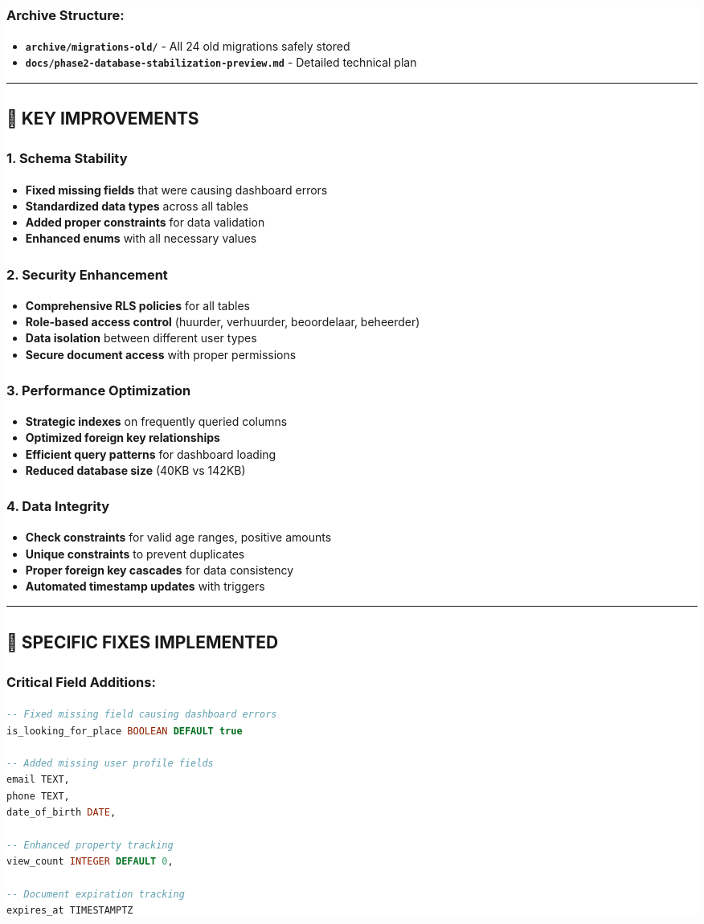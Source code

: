### **Archive Structure:**
- **`archive/migrations-old/`** - All 24 old migrations safely stored
- **`docs/phase2-database-stabilization-preview.md`** - Detailed technical plan

---

## 🔧 **KEY IMPROVEMENTS**

### **1. Schema Stability**
- **Fixed missing fields** that were causing dashboard errors
- **Standardized data types** across all tables
- **Added proper constraints** for data validation
- **Enhanced enums** with all necessary values

### **2. Security Enhancement**
- **Comprehensive RLS policies** for all tables
- **Role-based access control** (huurder, verhuurder, beoordelaar, beheerder)
- **Data isolation** between different user types
- **Secure document access** with proper permissions

### **3. Performance Optimization**
- **Strategic indexes** on frequently queried columns
- **Optimized foreign key relationships**
- **Efficient query patterns** for dashboard loading
- **Reduced database size** (40KB vs 142KB)

### **4. Data Integrity**
- **Check constraints** for valid age ranges, positive amounts
- **Unique constraints** to prevent duplicates
- **Proper foreign key cascades** for data consistency
- **Automated timestamp updates** with triggers

---

## 🎯 **SPECIFIC FIXES IMPLEMENTED**

### **Critical Field Additions:**
```sql
-- Fixed missing field causing dashboard errors
is_looking_for_place BOOLEAN DEFAULT true

-- Added missing user profile fields
email TEXT,
phone TEXT,
date_of_birth DATE,

-- Enhanced property tracking
view_count INTEGER DEFAULT 0,

-- Document expiration tracking
expires_at TIMESTAMPTZ
```
